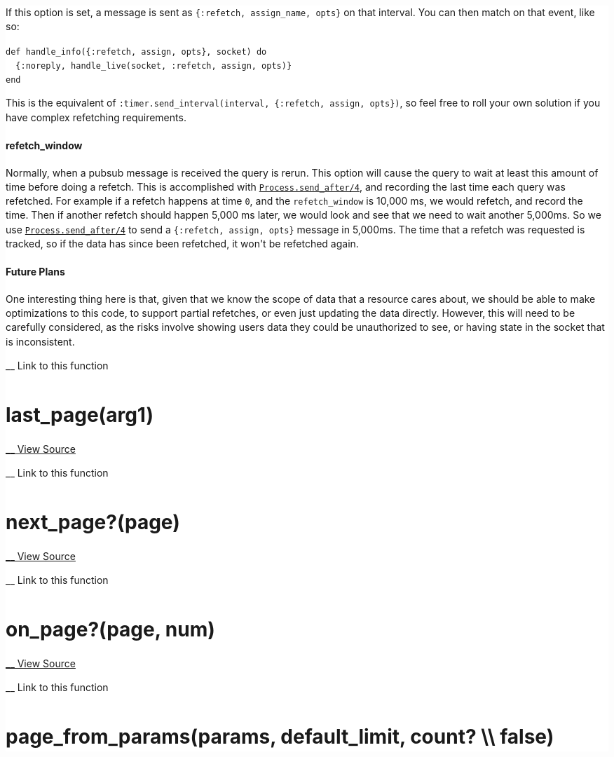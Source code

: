 If this option is set, a message is sent as `{:refetch, assign_name, opts}` on that interval. You can then match on that event, like so:
    
    
    def handle_info({:refetch, assign, opts}, socket) do
      {:noreply, handle_live(socket, :refetch, assign, opts)}
    end

This is the equivalent of `:timer.send_interval(interval, {:refetch, assign, opts})`, so feel free to roll your own solution if you have complex refetching requirements.

#### refetch_window

Normally, when a pubsub message is received the query is rerun. This option will cause the query to wait at least this amount of time before doing a refetch. This is accomplished with [`Process.send_after/4`](external_link), and recording the last time each query was refetched. For example if a refetch happens at time `0`, and the `refetch_window` is 10,000 ms, we would refetch, and record the time. Then if another refetch should happen 5,000 ms later, we would look and see that we need to wait another 5,000ms. So we use [`Process.send_after/4`](external_link) to send a `{:refetch, assign, opts}` message in 5,000ms. The time that a refetch was requested is tracked, so if the data has since been refetched, it won't be refetched again.

#### Future Plans

One interesting thing here is that, given that we know the scope of data that a resource cares about, we should be able to make optimizations to this code, to support partial refetches, or even just updating the data directly. However, this will need to be carefully considered, as the risks involve showing users data they could be unauthorized to see, or having state in the socket that is inconsistent.

__ Link to this function

# last_page(arg1)

[ __ View Source ](external_link)

__ Link to this function

# next_page?(page)

[ __ View Source ](external_link)

__ Link to this function

# on_page?(page, num)

[ __ View Source ](external_link)

__ Link to this function

# page_from_params(params, default_limit, count? \\\ false)
